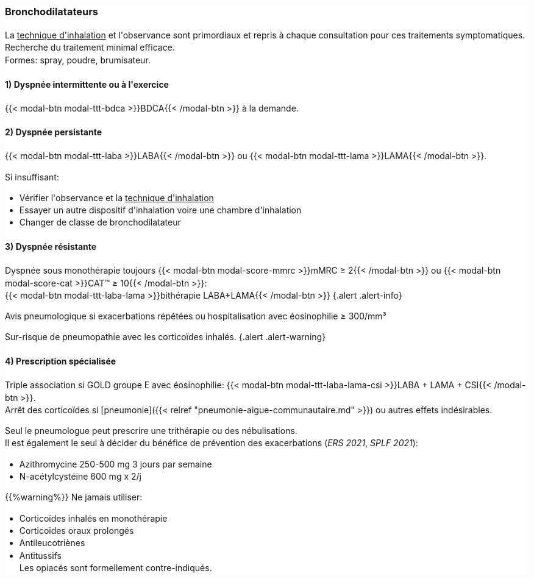 ### Bronchodilatateurs

La [technique d'inhalation](https://splf.fr/videos-zephir/) et l'observance sont primordiaux et repris à chaque consultation pour ces traitements symptomatiques. Recherche du traitement minimal efficace.  
Formes: spray, poudre, brumisateur.

#### 1) Dyspnée intermittente ou à l'exercice

{{< modal-btn modal-ttt-bdca >}}BDCA{{< /modal-btn >}} à la demande.

#### 2) Dyspnée persistante

{{< modal-btn modal-ttt-laba >}}LABA{{< /modal-btn >}} ou {{< modal-btn modal-ttt-lama >}}LAMA{{< /modal-btn >}}.

Si insuffisant:

- Vérifier l'observance et la [technique d'inhalation](https://splf.fr/videos-zephir/)
- Essayer un autre dispositif d'inhalation voire une chambre d'inhalation
- Changer de classe de bronchodilatateur

#### 3) Dyspnée résistante

Dyspnée sous monothérapie toujours {{< modal-btn modal-score-mmrc >}}mMRC ≥ 2{{< /modal-btn >}} ou {{< modal-btn modal-score-cat >}}CAT™ ≥ 10{{< /modal-btn >}}:  
{{< modal-btn modal-ttt-laba-lama >}}bithérapie LABA+LAMA{{< /modal-btn >}}
{.alert .alert-info}

Avis pneumologique si exacerbations répétées ou hospitalisation avec éosinophilie ≥ 300/mm³

Sur-risque de pneumopathie avec les corticoïdes inhalés.
{.alert .alert-warning}

#### 4) Prescription spécialisée

Triple association si GOLD groupe E avec éosinophilie: {{< modal-btn modal-ttt-laba-lama-csi >}}LABA + LAMA + CSI{{< /modal-btn >}}.  
Arrêt des corticoïdes si [pneumonie]({{< relref "pneumonie-aigue-communautaire.md" >}}) ou autres effets indésirables.

Seul le pneumologue peut prescrire une trithérapie ou des nébulisations.  
Il est également le seul à décider du bénéfice de prévention des exacerbations (*ERS 2021*, *SPLF 2021*):

- Azithromycine 250-500 mg 3 jours par semaine
- N-acétylcystéine 600 mg x 2/j

{{%warning%}}
Ne jamais utiliser:

- Corticoïdes inhalés en monothérapie
- Corticoïdes oraux prolongés
- Antileucotriènes
- Antitussifs  
  Les opiacés sont formellement contre-indiqués.
